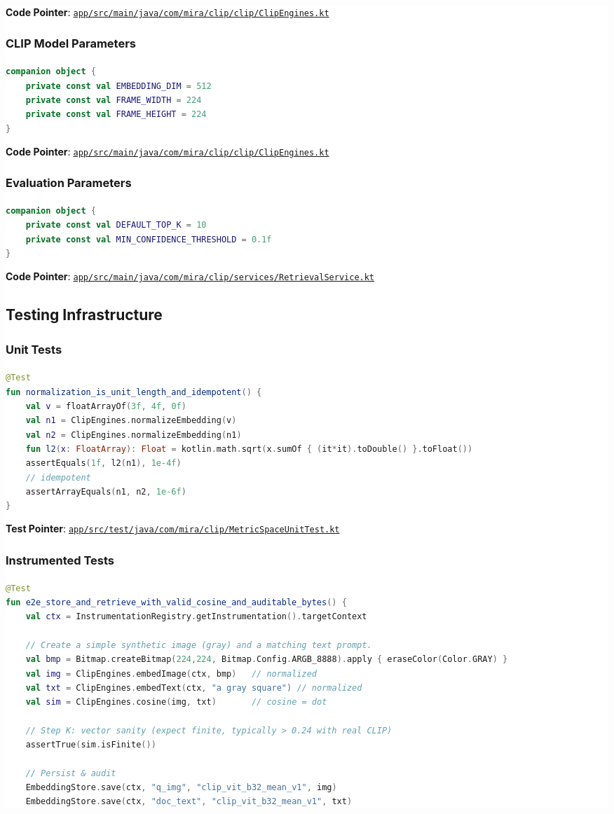 **Code Pointer**: [`app/src/main/java/com/mira/clip/clip/ClipEngines.kt`](app/src/main/java/com/mira/clip/clip/ClipEngines.kt)

### CLIP Model Parameters
```kotlin
companion object {
    private const val EMBEDDING_DIM = 512
    private const val FRAME_WIDTH = 224
    private const val FRAME_HEIGHT = 224
}
```

**Code Pointer**: [`app/src/main/java/com/mira/clip/clip/ClipEngines.kt`](app/src/main/java/com/mira/clip/clip/ClipEngines.kt)

### Evaluation Parameters
```kotlin
companion object {
    private const val DEFAULT_TOP_K = 10
    private const val MIN_CONFIDENCE_THRESHOLD = 0.1f
}
```

**Code Pointer**: [`app/src/main/java/com/mira/clip/services/RetrievalService.kt`](app/src/main/java/com/mira/clip/services/RetrievalService.kt)

## Testing Infrastructure

### Unit Tests
```kotlin
@Test
fun normalization_is_unit_length_and_idempotent() {
    val v = floatArrayOf(3f, 4f, 0f)
    val n1 = ClipEngines.normalizeEmbedding(v)
    val n2 = ClipEngines.normalizeEmbedding(n1)
    fun l2(x: FloatArray): Float = kotlin.math.sqrt(x.sumOf { (it*it).toDouble() }.toFloat())
    assertEquals(1f, l2(n1), 1e-4f)
    // idempotent
    assertArrayEquals(n1, n2, 1e-6f)
}
```

**Test Pointer**: [`app/src/test/java/com/mira/clip/MetricSpaceUnitTest.kt`](app/src/test/java/com/mira/clip/MetricSpaceUnitTest.kt)

### Instrumented Tests
```kotlin
@Test
fun e2e_store_and_retrieve_with_valid_cosine_and_auditable_bytes() {
    val ctx = InstrumentationRegistry.getInstrumentation().targetContext

    // Create a simple synthetic image (gray) and a matching text prompt.
    val bmp = Bitmap.createBitmap(224,224, Bitmap.Config.ARGB_8888).apply { eraseColor(Color.GRAY) }
    val img = ClipEngines.embedImage(ctx, bmp)   // normalized
    val txt = ClipEngines.embedText(ctx, "a gray square") // normalized
    val sim = ClipEngines.cosine(img, txt)       // cosine = dot

    // Step K: vector sanity (expect finite, typically > 0.24 with real CLIP)
    assertTrue(sim.isFinite())

    // Persist & audit
    EmbeddingStore.save(ctx, "q_img", "clip_vit_b32_mean_v1", img)
    EmbeddingStore.save(ctx, "doc_text", "clip_vit_b32_mean_v1", txt)

```